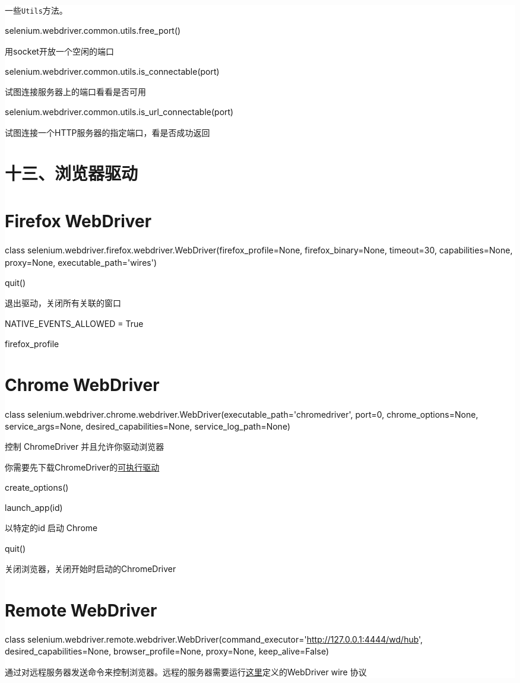一些`Utils`方法。

selenium.webdriver.common.utils.free_port()

用socket开放一个空闲的端口

selenium.webdriver.common.utils.is_connectable(port)

试图连接服务器上的端口看看是否可用

selenium.webdriver.common.utils.is_url_connectable(port)

试图连接一个HTTP服务器的指定端口，看是否成功返回

# 十三、浏览器驱动

# Firefox WebDriver

class selenium.webdriver.firefox.webdriver.WebDriver(firefox_profile=None, firefox_binary=None, timeout=30, capabilities=None, proxy=None, executable_path='wires')

quit()

退出驱动，关闭所有关联的窗口

NATIVE_EVENTS_ALLOWED = True

firefox_profile

# Chrome WebDriver

class selenium.webdriver.chrome.webdriver.WebDriver(executable_path='chromedriver', port=0, chrome_options=None, service_args=None, desired_capabilities=None, service_log_path=None)

控制 ChromeDriver 并且允许你驱动浏览器

你需要先下载ChromeDriver的[可执行驱动](http://chromedriver.storage.googleapis.com/index.html)

create_options()

launch_app(id)

以特定的id 启动 Chrome

quit()

关闭浏览器，关闭开始时启动的ChromeDriver

# Remote WebDriver

class selenium.webdriver.remote.webdriver.WebDriver(command_executor='http://127.0.0.1:4444/wd/hub', desired_capabilities=None, browser_profile=None, proxy=None, keep_alive=False)

通过对远程服务器发送命令来控制浏览器。远程的服务器需要运行[这里](https://github.com/SeleniumHQ/selenium/wiki/JsonWireProtocol)定义的WebDriver wire 协议
